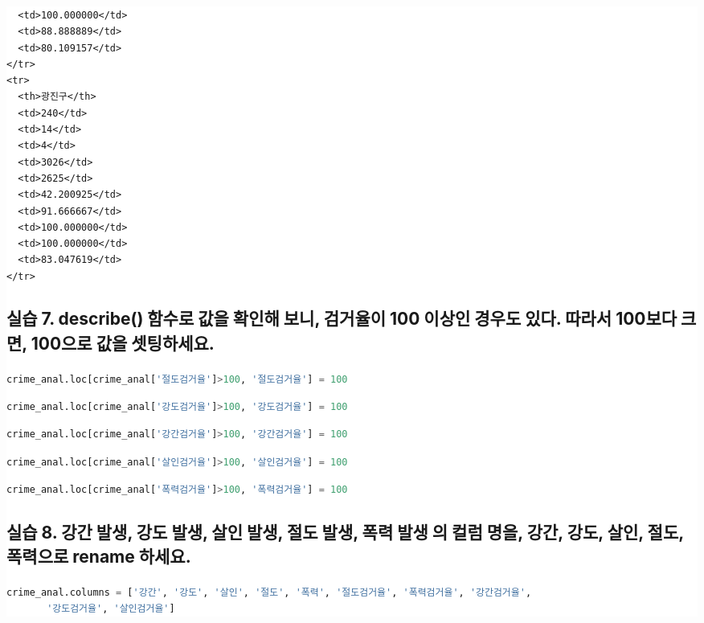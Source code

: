       <td>100.000000</td>
      <td>88.888889</td>
      <td>80.109157</td>
    </tr>
    <tr>
      <th>광진구</th>
      <td>240</td>
      <td>14</td>
      <td>4</td>
      <td>3026</td>
      <td>2625</td>
      <td>42.200925</td>
      <td>91.666667</td>
      <td>100.000000</td>
      <td>100.000000</td>
      <td>83.047619</td>
    </tr>
  </tbody>
</table>
</div>



## 실습 7. describe() 함수로 값을 확인해 보니, 검거율이 100 이상인 경우도 있다. 따라서 100보다 크면, 100으로 값을 셋팅하세요.


```python
crime_anal.loc[crime_anal['절도검거율']>100, '절도검거율'] = 100
```


```python
crime_anal.loc[crime_anal['강도검거율']>100, '강도검거율'] = 100
```


```python
crime_anal.loc[crime_anal['강간검거율']>100, '강간검거율'] = 100
```


```python
crime_anal.loc[crime_anal['살인검거율']>100, '살인검거율'] = 100
```


```python
crime_anal.loc[crime_anal['폭력검거율']>100, '폭력검거율'] = 100
```

## 실습 8. 강간 발생, 강도 발생, 살인 발생, 절도 발생, 폭력 발생 의 컬럼 명을, 강간, 강도, 살인, 절도, 폭력으로 rename 하세요.


```python
crime_anal.columns = ['강간', '강도', '살인', '절도', '폭력', '절도검거율', '폭력검거율', '강간검거율',
       '강도검거율', '살인검거율']
```
